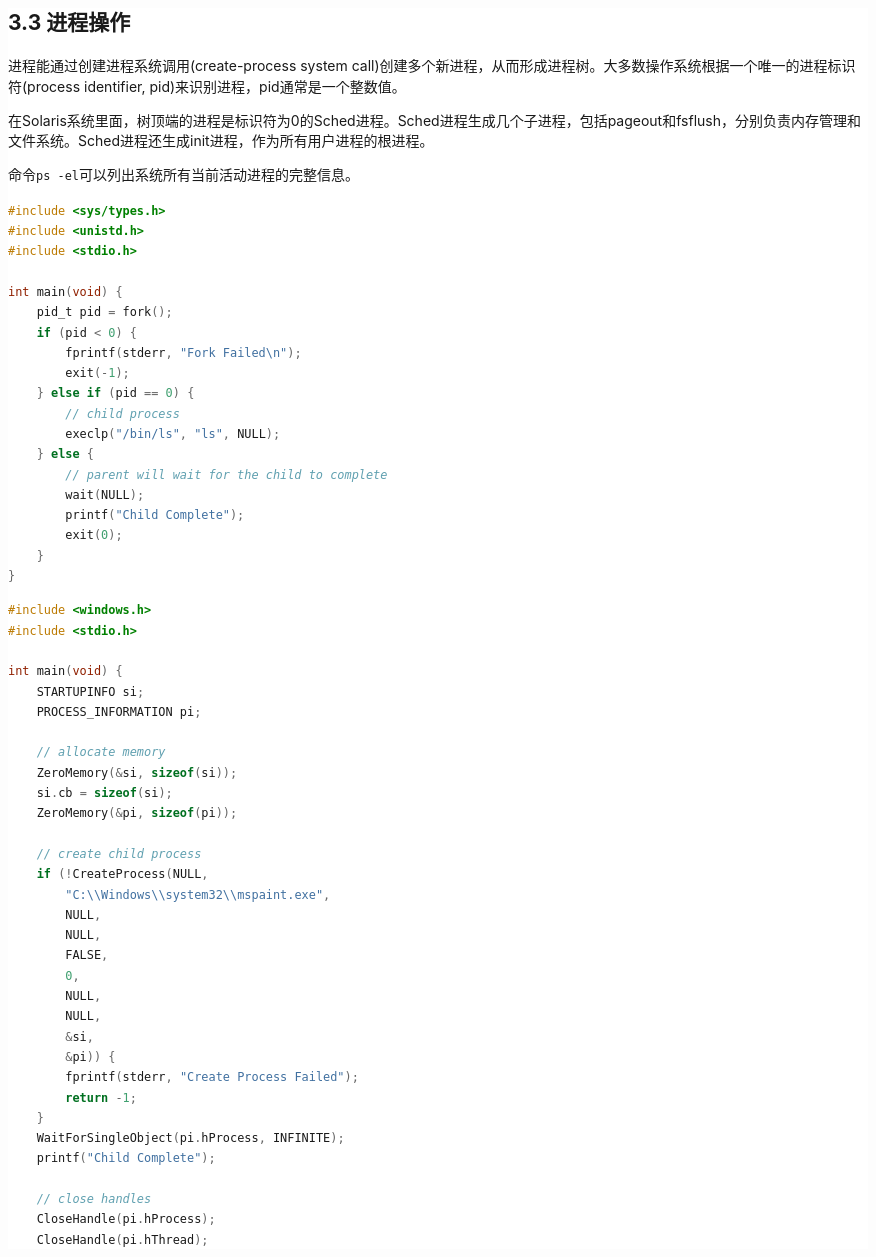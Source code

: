 ## 3.3 进程操作

进程能通过创建进程系统调用(create-process system call)创建多个新进程，从而形成进程树。大多数操作系统根据一个唯一的进程标识符(process identifier, pid)来识别进程，pid通常是一个整数值。

在Solaris系统里面，树顶端的进程是标识符为0的Sched进程。Sched进程生成几个子进程，包括pageout和fsflush，分别负责内存管理和文件系统。Sched进程还生成init进程，作为所有用户进程的根进程。

命令`ps -el`可以列出系统所有当前活动进程的完整信息。

```c
#include <sys/types.h>
#include <unistd.h>
#include <stdio.h>

int main(void) {
    pid_t pid = fork();
    if (pid < 0) {
        fprintf(stderr, "Fork Failed\n");
        exit(-1);
    } else if (pid == 0) {
        // child process
        execlp("/bin/ls", "ls", NULL);
    } else {
        // parent will wait for the child to complete
        wait(NULL);
        printf("Child Complete");
        exit(0);
    }
}
```

```c
#include <windows.h>
#include <stdio.h>

int main(void) {
    STARTUPINFO si;
    PROCESS_INFORMATION pi;

    // allocate memory
    ZeroMemory(&si, sizeof(si));
    si.cb = sizeof(si);
    ZeroMemory(&pi, sizeof(pi));

    // create child process
    if (!CreateProcess(NULL, 
        "C:\\Windows\\system32\\mspaint.exe",
        NULL,
        NULL,
        FALSE,
        0,
        NULL,
        NULL,
        &si,
        &pi)) {
        fprintf(stderr, "Create Process Failed");
        return -1;
    }
    WaitForSingleObject(pi.hProcess, INFINITE);
    printf("Child Complete");

    // close handles
    CloseHandle(pi.hProcess);
    CloseHandle(pi.hThread);
```